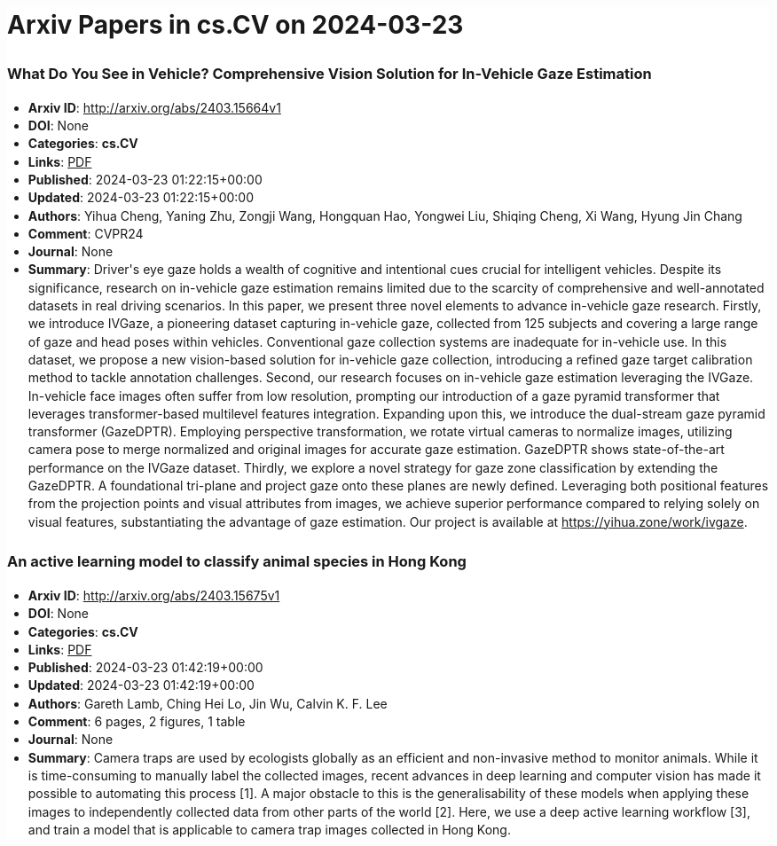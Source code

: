 # Arxiv Papers in cs.CV on 2024-03-23
### What Do You See in Vehicle? Comprehensive Vision Solution for In-Vehicle Gaze Estimation
- **Arxiv ID**: http://arxiv.org/abs/2403.15664v1
- **DOI**: None
- **Categories**: **cs.CV**
- **Links**: [PDF](http://arxiv.org/pdf/2403.15664v1)
- **Published**: 2024-03-23 01:22:15+00:00
- **Updated**: 2024-03-23 01:22:15+00:00
- **Authors**: Yihua Cheng, Yaning Zhu, Zongji Wang, Hongquan Hao, Yongwei Liu, Shiqing Cheng, Xi Wang, Hyung Jin Chang
- **Comment**: CVPR24
- **Journal**: None
- **Summary**: Driver's eye gaze holds a wealth of cognitive and intentional cues crucial for intelligent vehicles. Despite its significance, research on in-vehicle gaze estimation remains limited due to the scarcity of comprehensive and well-annotated datasets in real driving scenarios. In this paper, we present three novel elements to advance in-vehicle gaze research. Firstly, we introduce IVGaze, a pioneering dataset capturing in-vehicle gaze, collected from 125 subjects and covering a large range of gaze and head poses within vehicles. Conventional gaze collection systems are inadequate for in-vehicle use. In this dataset, we propose a new vision-based solution for in-vehicle gaze collection, introducing a refined gaze target calibration method to tackle annotation challenges. Second, our research focuses on in-vehicle gaze estimation leveraging the IVGaze. In-vehicle face images often suffer from low resolution, prompting our introduction of a gaze pyramid transformer that leverages transformer-based multilevel features integration. Expanding upon this, we introduce the dual-stream gaze pyramid transformer (GazeDPTR). Employing perspective transformation, we rotate virtual cameras to normalize images, utilizing camera pose to merge normalized and original images for accurate gaze estimation. GazeDPTR shows state-of-the-art performance on the IVGaze dataset. Thirdly, we explore a novel strategy for gaze zone classification by extending the GazeDPTR. A foundational tri-plane and project gaze onto these planes are newly defined. Leveraging both positional features from the projection points and visual attributes from images, we achieve superior performance compared to relying solely on visual features, substantiating the advantage of gaze estimation. Our project is available at https://yihua.zone/work/ivgaze.



### An active learning model to classify animal species in Hong Kong
- **Arxiv ID**: http://arxiv.org/abs/2403.15675v1
- **DOI**: None
- **Categories**: **cs.CV**
- **Links**: [PDF](http://arxiv.org/pdf/2403.15675v1)
- **Published**: 2024-03-23 01:42:19+00:00
- **Updated**: 2024-03-23 01:42:19+00:00
- **Authors**: Gareth Lamb, Ching Hei Lo, Jin Wu, Calvin K. F. Lee
- **Comment**: 6 pages, 2 figures, 1 table
- **Journal**: None
- **Summary**: Camera traps are used by ecologists globally as an efficient and non-invasive method to monitor animals. While it is time-consuming to manually label the collected images, recent advances in deep learning and computer vision has made it possible to automating this process [1]. A major obstacle to this is the generalisability of these models when applying these images to independently collected data from other parts of the world [2]. Here, we use a deep active learning workflow [3], and train a model that is applicable to camera trap images collected in Hong Kong.
